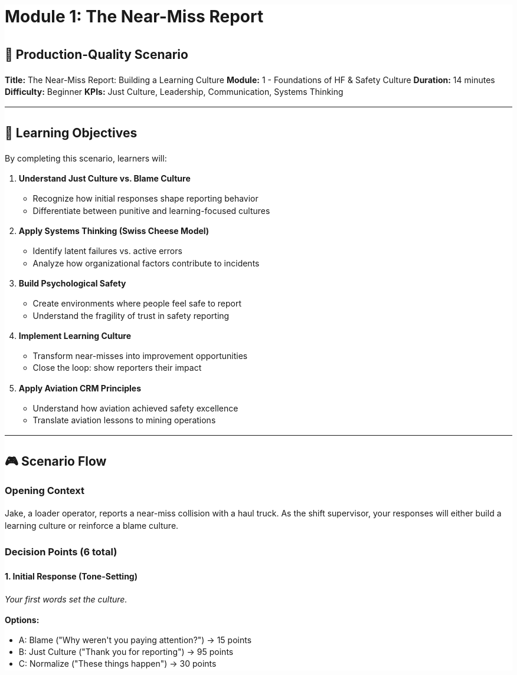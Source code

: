 # Module 1: The Near-Miss Report

## 🎯 Production-Quality Scenario

**Title:** The Near-Miss Report: Building a Learning Culture
**Module:** 1 - Foundations of HF & Safety Culture
**Duration:** 14 minutes
**Difficulty:** Beginner
**KPIs:** Just Culture, Leadership, Communication, Systems Thinking

---

## 📖 Learning Objectives

By completing this scenario, learners will:

1. **Understand Just Culture vs. Blame Culture**
   - Recognize how initial responses shape reporting behavior
   - Differentiate between punitive and learning-focused cultures

2. **Apply Systems Thinking (Swiss Cheese Model)**
   - Identify latent failures vs. active errors
   - Analyze how organizational factors contribute to incidents

3. **Build Psychological Safety**
   - Create environments where people feel safe to report
   - Understand the fragility of trust in safety reporting

4. **Implement Learning Culture**
   - Transform near-misses into improvement opportunities
   - Close the loop: show reporters their impact

5. **Apply Aviation CRM Principles**
   - Understand how aviation achieved safety excellence
   - Translate aviation lessons to mining operations

---

## 🎮 Scenario Flow

### **Opening Context**
Jake, a loader operator, reports a near-miss collision with a haul truck. As the shift supervisor, your responses will either build a learning culture or reinforce a blame culture.

### **Decision Points (6 total)**

#### **1. Initial Response (Tone-Setting)**
*Your first words set the culture.*

**Options:**
- A: Blame ("Why weren't you paying attention?") → 15 points
- B: Just Culture ("Thank you for reporting") → 95 points
- C: Normalize ("These things happen") → 30 points
